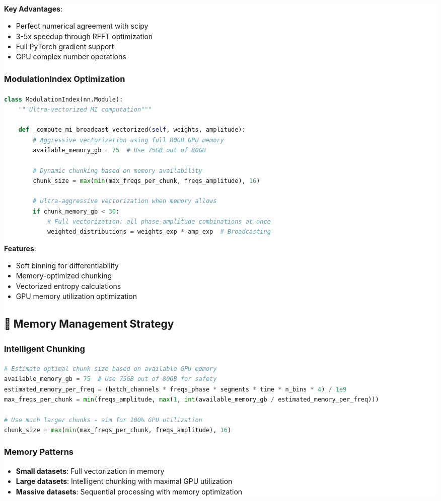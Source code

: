```python
```

**Key Advantages**:
- Perfect numerical agreement with scipy
- 3-5x speedup through RFFT optimization  
- Full PyTorch gradient support
- GPU complex number operations

### ModulationIndex Optimization

```python
class ModulationIndex(nn.Module):
    """Ultra-vectorized MI computation"""
    
    def _compute_mi_broadcast_vectorized(self, weights, amplitude):
        # Aggressive vectorization using full 80GB GPU memory
        available_memory_gb = 75  # Use 75GB out of 80GB
        
        # Dynamic chunking based on memory availability
        chunk_size = max(min(max_freqs_per_chunk, freqs_amplitude), 16)
        
        # Ultra-aggressive vectorization when memory allows
        if chunk_memory_gb < 30:
            # Full vectorization: all phase-amplitude combinations at once
            weighted_distributions = weights_exp * amp_exp  # Broadcasting
```

**Features**:
- Soft binning for differentiability
- Memory-optimized chunking
- Vectorized entropy calculations
- GPU memory utilization optimization

## 🔧 Memory Management Strategy

### Intelligent Chunking
```python
# Estimate optimal chunk size based on available GPU memory
available_memory_gb = 75  # Use 75GB out of 80GB for safety
estimated_memory_per_freq = (batch_channels * freqs_phase * segments * time * n_bins * 4) / 1e9
max_freqs_per_chunk = min(freqs_amplitude, max(1, int(available_memory_gb / estimated_memory_per_freq)))

# Use much larger chunks - aim for 100% GPU utilization
chunk_size = max(min(max_freqs_per_chunk, freqs_amplitude), 16)
```

### Memory Patterns
- **Small datasets**: Full vectorization in memory
- **Large datasets**: Intelligent chunking with maximal GPU utilization
- **Massive datasets**: Sequential processing with memory optimization
